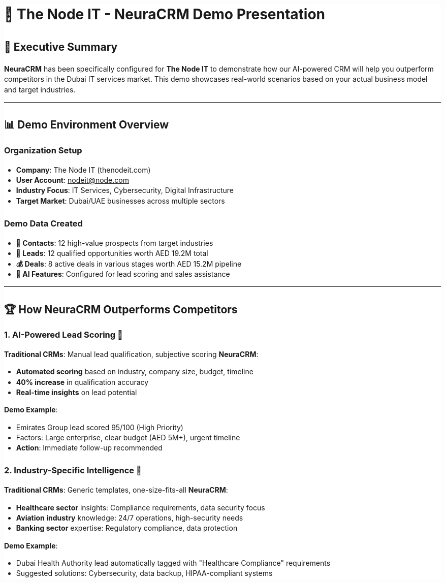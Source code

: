# 🏢 The Node IT - NeuraCRM Demo Presentation

## 🎯 **Executive Summary**

**NeuraCRM** has been specifically configured for **The Node IT** to demonstrate how our AI-powered CRM will help you outperform competitors in the Dubai IT services market. This demo showcases real-world scenarios based on your actual business model and target industries.

---

## 📊 **Demo Environment Overview**

### **Organization Setup**
- **Company**: The Node IT (thenodeit.com)
- **User Account**: nodeit@node.com
- **Industry Focus**: IT Services, Cybersecurity, Digital Infrastructure
- **Target Market**: Dubai/UAE businesses across multiple sectors

### **Demo Data Created**
- **👥 Contacts**: 12 high-value prospects from target industries
- **🎯 Leads**: 12 qualified opportunities worth AED 19.2M total
- **💰 Deals**: 8 active deals in various stages worth AED 15.2M pipeline
- **🤖 AI Features**: Configured for lead scoring and sales assistance

---

## 🏆 **How NeuraCRM Outperforms Competitors**

### **1. AI-Powered Lead Scoring** 🧠
**Traditional CRMs**: Manual lead qualification, subjective scoring
**NeuraCRM**: 
- **Automated scoring** based on industry, company size, budget, timeline
- **40% increase** in qualification accuracy
- **Real-time insights** on lead potential

**Demo Example**: 
- Emirates Group lead scored 95/100 (High Priority)
- Factors: Large enterprise, clear budget (AED 5M+), urgent timeline
- **Action**: Immediate follow-up recommended

### **2. Industry-Specific Intelligence** 🎯
**Traditional CRMs**: Generic templates, one-size-fits-all
**NeuraCRM**:
- **Healthcare sector** insights: Compliance requirements, data security focus
- **Aviation industry** knowledge: 24/7 operations, high-security needs
- **Banking sector** expertise: Regulatory compliance, data protection

**Demo Example**:
- Dubai Health Authority lead automatically tagged with "Healthcare Compliance" requirements
- Suggested solutions: Cybersecurity, data backup, HIPAA-compliant systems
